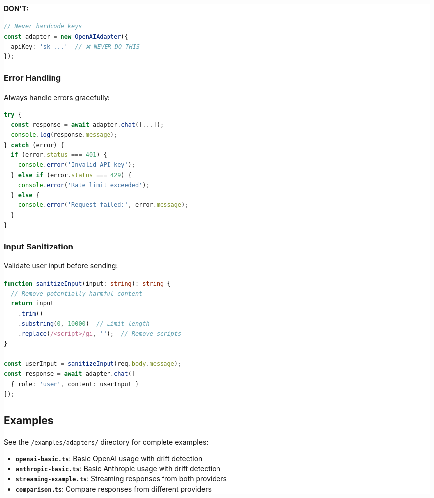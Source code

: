 **DON'T:**
```typescript
// Never hardcode keys
const adapter = new OpenAIAdapter({
  apiKey: 'sk-...'  // ❌ NEVER DO THIS
});
```

### Error Handling

Always handle errors gracefully:

```typescript
try {
  const response = await adapter.chat([...]);
  console.log(response.message);
} catch (error) {
  if (error.status === 401) {
    console.error('Invalid API key');
  } else if (error.status === 429) {
    console.error('Rate limit exceeded');
  } else {
    console.error('Request failed:', error.message);
  }
}
```

### Input Sanitization

Validate user input before sending:

```typescript
function sanitizeInput(input: string): string {
  // Remove potentially harmful content
  return input
    .trim()
    .substring(0, 10000)  // Limit length
    .replace(/<script>/gi, '');  // Remove scripts
}

const userInput = sanitizeInput(req.body.message);
const response = await adapter.chat([
  { role: 'user', content: userInput }
]);
```

## Examples

See the `/examples/adapters/` directory for complete examples:

- **`openai-basic.ts`**: Basic OpenAI usage with drift detection
- **`anthropic-basic.ts`**: Basic Anthropic usage with drift detection
- **`streaming-example.ts`**: Streaming responses from both providers
- **`comparison.ts`**: Compare responses from different providers
